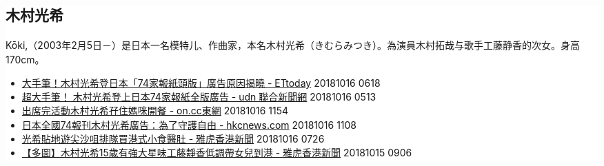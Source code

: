## 木村光希

Kōki,（2003年2月5日－）是日本一名模特儿、作曲家，本名木村光希（きむらみつき）。為演員木村拓哉与歌手工藤静香的次女。身高170cm。
- [大手筆！木村光希登日本「74家報紙頭版」廣告原因揭曉 - ETtoday](https://www.ettoday.net/news/20181016/1282351.htm "大手筆！木村光希登日本「74家報紙頭版」廣告原因揭曉 - ETtoday") 20181016 0618
- [超大手筆！ 木村光希登上日本74家報紙全版廣告 - udn 聯合新聞網](https://stars.udn.com/star/story/10089/3424366?from=udn-ch1_breaknews-1-cate8-news "超大手筆！ 木村光希登上日本74家報紙全版廣告 - udn 聯合新聞網") 20181016 0513
- [出席完活動木村光希孖住媽咪開餐 - on.cc東網](http://hk.on.cc/hk/bkn/cnt/entertainment/20181016/bkn-20181016193854234-1016_00862_001.html "出席完活動木村光希孖住媽咪開餐 - on.cc東網") 20181016 1154
- [日本全國74報刊木村光希廣告：為了守護自由 - hkcnews.com](https://www.hkcnews.com/article/15698/%E6%9C%A8%E6%9D%91%E5%85%89%E5%B8%8C-%E5%A0%B1%E7%B4%99-%E6%96%B0%E8%81%9E%E8%87%AA%E7%94%B1-15705/%E6%97%A5%E6%9C%AC%E5%85%A8%E5%9C%8B74%E5%A0%B1%E5%88%8A%E6%9C%A8%E6%9D%91%E5%85%89%E5%B8%8C%E5%BB%A3%E5%91%8A%EF%BC%9A%E7%82%BA%E4%BA%86%E5%AE%88%E8%AD%B7%E8%87%AA%E7%94%B1 "日本全國74報刊木村光希廣告：為了守護自由 - hkcnews.com") 20181016 1108
- [光希貼地遊尖沙咀排隊買港式小食醫肚 - 雅虎香港新聞](https://hk.celebrity.yahoo.com/%E5%85%89%E5%B8%8C%E8%B2%BC%E5%9C%B0%E9%81%8A%E5%B0%96%E6%B2%99%E5%92%80-%E6%8E%92%E9%9A%8A%E8%B2%B7%E6%B8%AF%E5%BC%8F%E5%B0%8F%E9%A3%9F%E9%86%AB%E8%82%9A-051200126.html "光希貼地遊尖沙咀排隊買港式小食醫肚 - 雅虎香港新聞") 20181016 0726
- [【多圖】木村光希15歲有強大星味工藤靜香低調帶女兒到港 - 雅虎香港新聞](https://hk.celebrity.yahoo.com/%E5%A4%9A%E5%9C%96-%E6%9C%A8%E6%9D%91%E5%85%89%E5%B8%8C15%E6%AD%B2%E6%9C%89%E5%BC%B7%E5%A4%A7%E6%98%9F%E5%91%B3-%E5%B7%A5%E8%97%A4%E9%9D%9C%E9%A6%99%E4%BD%8E%E8%AA%BF%E5%B8%B6%E5%A5%B3%E5%85%92%E5%88%B0%E6%B8%AF-061300820.html "【多圖】木村光希15歲有強大星味工藤靜香低調帶女兒到港 - 雅虎香港新聞") 20181015 0906
